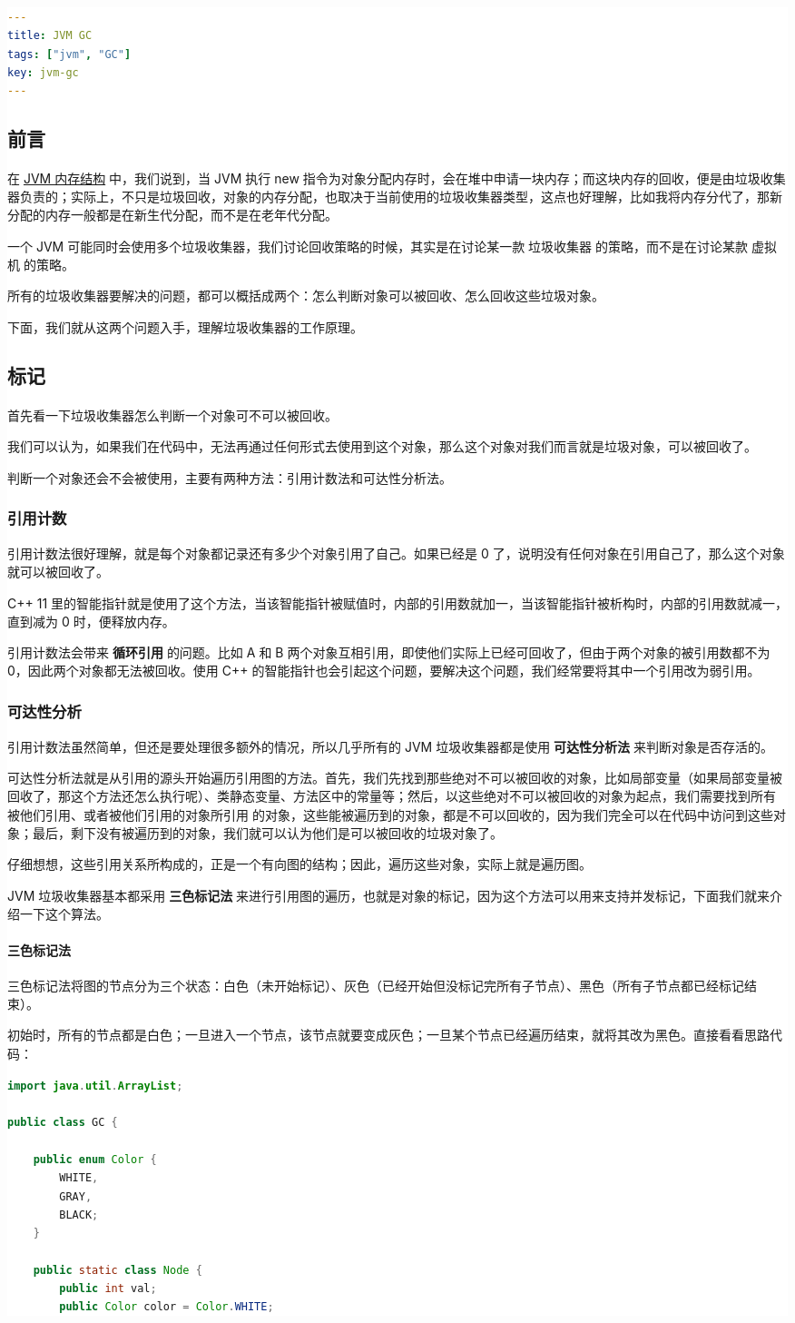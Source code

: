 ```yaml
---
title: JVM GC
tags: ["jvm", "GC"]
key: jvm-gc
---
```


## 前言

在 [JVM 内存结构](/2021/04/25/jvm-memory.html) 中，我们说到，当 JVM 执行 new 指令为对象分配内存时，会在堆中申请一块内存；而这块内存的回收，便是由垃圾收集器负责的；实际上，不只是垃圾回收，对象的内存分配，也取决于当前使用的垃圾收集器类型，这点也好理解，比如我将内存分代了，那新分配的内存一般都是在新生代分配，而不是在老年代分配。

一个 JVM 可能同时会使用多个垃圾收集器，我们讨论回收策略的时候，其实是在讨论某一款 垃圾收集器 的策略，而不是在讨论某款 虚拟机 的策略。

所有的垃圾收集器要解决的问题，都可以概括成两个：怎么判断对象可以被回收、怎么回收这些垃圾对象。



下面，我们就从这两个问题入手，理解垃圾收集器的工作原理。

## 标记

首先看一下垃圾收集器怎么判断一个对象可不可以被回收。

我们可以认为，如果我们在代码中，无法再通过任何形式去使用到这个对象，那么这个对象对我们而言就是垃圾对象，可以被回收了。

判断一个对象还会不会被使用，主要有两种方法：引用计数法和可达性分析法。

### 引用计数

引用计数法很好理解，就是每个对象都记录还有多少个对象引用了自己。如果已经是 0 了，说明没有任何对象在引用自己了，那么这个对象就可以被回收了。

C++ 11 里的智能指针就是使用了这个方法，当该智能指针被赋值时，内部的引用数就加一，当该智能指针被析构时，内部的引用数就减一，直到减为 0 时，便释放内存。

引用计数法会带来 **循环引用** 的问题。比如 A 和 B 两个对象互相引用，即使他们实际上已经可回收了，但由于两个对象的被引用数都不为 0，因此两个对象都无法被回收。使用 C++ 的智能指针也会引起这个问题，要解决这个问题，我们经常要将其中一个引用改为弱引用。

### 可达性分析

引用计数法虽然简单，但还是要处理很多额外的情况，所以几乎所有的 JVM 垃圾收集器都是使用 **可达性分析法** 来判断对象是否存活的。

可达性分析法就是从引用的源头开始遍历引用图的方法。首先，我们先找到那些绝对不可以被回收的对象，比如局部变量（如果局部变量被回收了，那这个方法还怎么执行呢）、类静态变量、方法区中的常量等；然后，以这些绝对不可以被回收的对象为起点，我们需要找到所有被他们引用、或者被他们引用的对象所引用 的对象，这些能被遍历到的对象，都是不可以回收的，因为我们完全可以在代码中访问到这些对象；最后，剩下没有被遍历到的对象，我们就可以认为他们是可以被回收的垃圾对象了。

仔细想想，这些引用关系所构成的，正是一个有向图的结构；因此，遍历这些对象，实际上就是遍历图。

JVM 垃圾收集器基本都采用 **三色标记法** 来进行引用图的遍历，也就是对象的标记，因为这个方法可以用来支持并发标记，下面我们就来介绍一下这个算法。

#### 三色标记法

三色标记法将图的节点分为三个状态：白色（未开始标记）、灰色（已经开始但没标记完所有子节点）、黑色（所有子节点都已经标记结束）。

初始时，所有的节点都是白色；一旦进入一个节点，该节点就要变成灰色；一旦某个节点已经遍历结束，就将其改为黑色。直接看看思路代码：

```java
import java.util.ArrayList;

public class GC {

    public enum Color {
        WHITE,
        GRAY,
        BLACK;
    }

    public static class Node {
        public int val;
        public Color color = Color.WHITE;
```
